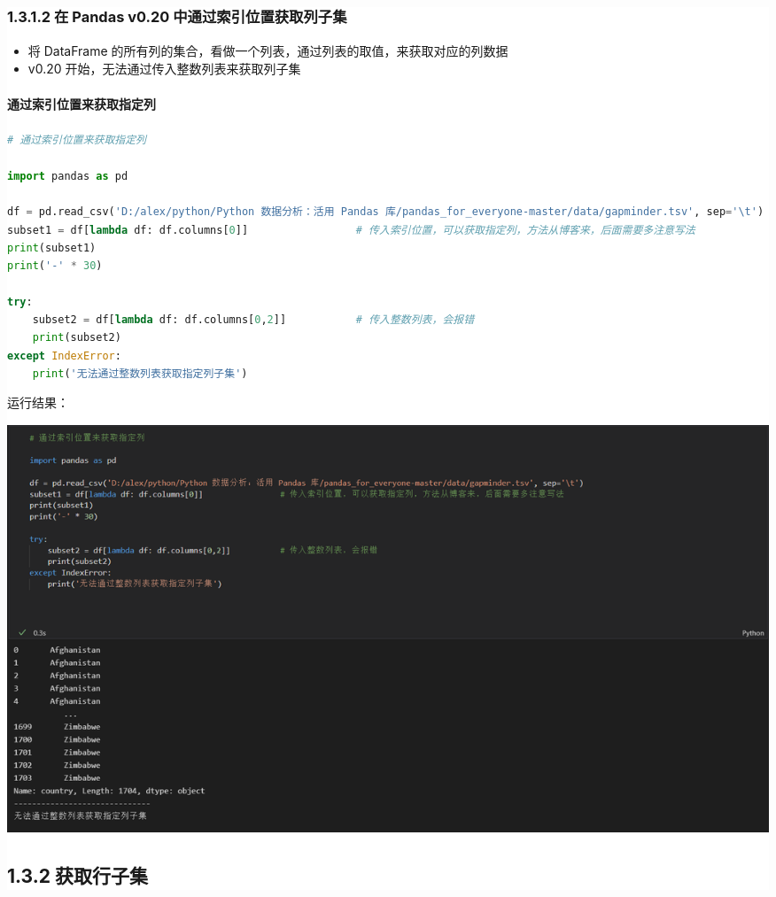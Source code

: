 ### 1.3.1.2 在 Pandas v0.20 中通过索引位置获取列子集

- 将 DataFrame 的所有列的集合，看做一个列表，通过列表的取值，来获取对应的列数据
- v0.20 开始，无法通过传入整数列表来获取列子集

#### 通过索引位置来获取指定列

```python
# 通过索引位置来获取指定列

import pandas as pd

df = pd.read_csv('D:/alex/python/Python 数据分析：活用 Pandas 库/pandas_for_everyone-master/data/gapminder.tsv', sep='\t')
subset1 = df[lambda df: df.columns[0]]                 # 传入索引位置，可以获取指定列，方法从博客来，后面需要多注意写法
print(subset1)
print('-' * 30)

try:
    subset2 = df[lambda df: df.columns[0,2]]           # 传入整数列表，会报错
    print(subset2)
except IndexError:
    print('无法通过整数列表获取指定列子集')
```

运行结果：

![通过索引获取列子集](image/通过索引获取列子集.png)

## 1.3.2 获取行子集
